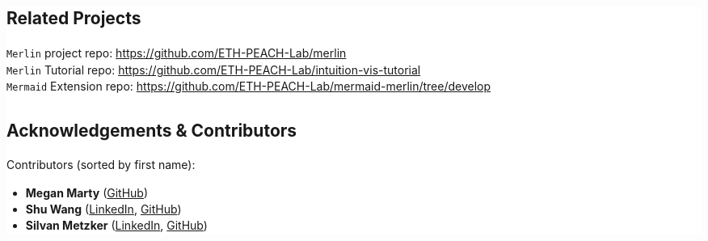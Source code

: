 ## Related Projects

`Merlin` project repo: https://github.com/ETH-PEACH-Lab/merlin  
`Merlin` Tutorial repo: https://github.com/ETH-PEACH-Lab/intuition-vis-tutorial  
`Mermaid` Extension repo: https://github.com/ETH-PEACH-Lab/mermaid-merlin/tree/develop

## Acknowledgements & Contributors

Contributors (sorted by first name):

- **Megan Marty** ([GitHub](https://github.com/megan-marty))
- **Shu Wang** ([LinkedIn](https://www.linkedin.com/in/shu-wang-488bb5138/), [GitHub](https://github.com/rainintime7))
- **Silvan Metzker** ([LinkedIn](https://www.linkedin.com/in/silvan-metzker-515ab9200), [GitHub](https://github.com/Silvan-M))